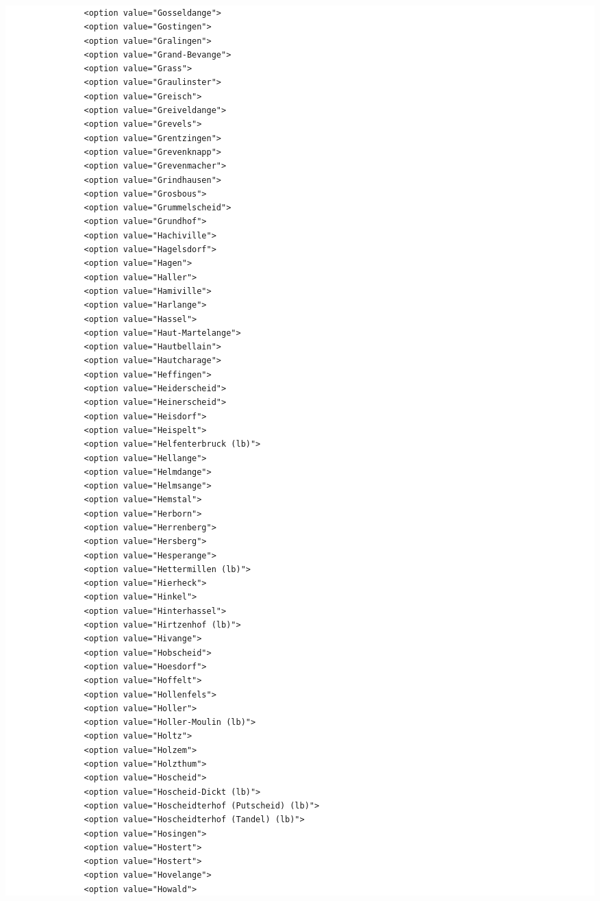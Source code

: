 					<option value="Gosseldange">
					<option value="Gostingen">
					<option value="Gralingen">
					<option value="Grand-Bevange">
					<option value="Grass">
					<option value="Graulinster">
					<option value="Greisch">
					<option value="Greiveldange">
					<option value="Grevels">
					<option value="Grentzingen">
					<option value="Grevenknapp">
					<option value="Grevenmacher">
					<option value="Grindhausen">
					<option value="Grosbous">
					<option value="Grummelscheid">
					<option value="Grundhof">
					<option value="Hachiville">
					<option value="Hagelsdorf">
					<option value="Hagen">
					<option value="Haller">
					<option value="Hamiville">
					<option value="Harlange">
					<option value="Hassel">
					<option value="Haut-Martelange">
					<option value="Hautbellain">
					<option value="Hautcharage">
					<option value="Heffingen">
					<option value="Heiderscheid">
					<option value="Heinerscheid">
					<option value="Heisdorf">
					<option value="Heispelt">
					<option value="Helfenterbruck (lb)">
					<option value="Hellange">
					<option value="Helmdange">
					<option value="Helmsange">
					<option value="Hemstal">
					<option value="Herborn">
					<option value="Herrenberg">
					<option value="Hersberg">
					<option value="Hesperange">
					<option value="Hettermillen (lb)">
					<option value="Hierheck">
					<option value="Hinkel">
					<option value="Hinterhassel">
					<option value="Hirtzenhof (lb)">
					<option value="Hivange">
					<option value="Hobscheid">
					<option value="Hoesdorf">
					<option value="Hoffelt">
					<option value="Hollenfels">
					<option value="Holler">
					<option value="Holler-Moulin (lb)">
					<option value="Holtz">
					<option value="Holzem">
					<option value="Holzthum">
					<option value="Hoscheid">
					<option value="Hoscheid-Dickt (lb)">
					<option value="Hoscheidterhof (Putscheid) (lb)">
					<option value="Hoscheidterhof (Tandel) (lb)">
					<option value="Hosingen">
					<option value="Hostert">
					<option value="Hostert">
					<option value="Hovelange">
					<option value="Howald">